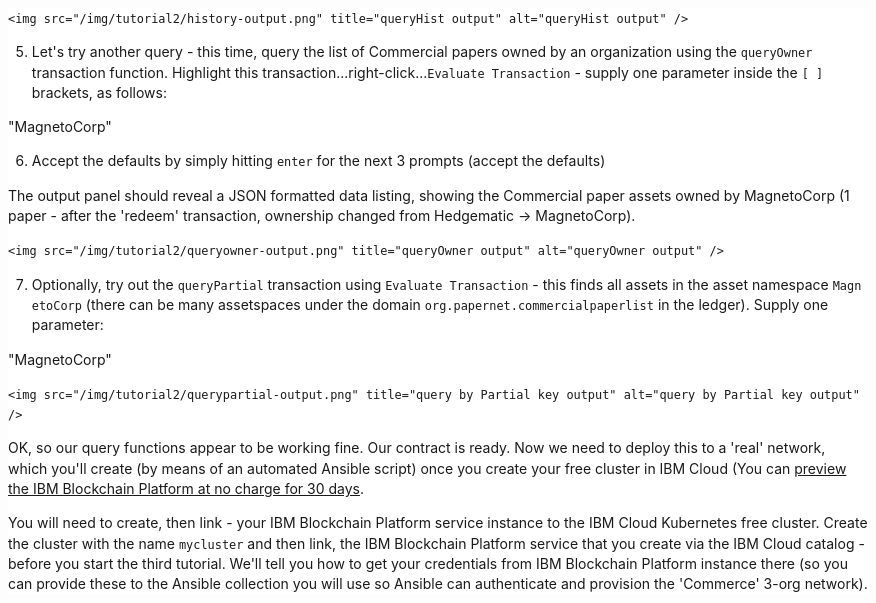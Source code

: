     <img src="/img/tutorial2/history-output.png" title="queryHist output" alt="queryHist output" />

5. Let's try another query - this time, query the list of Commercial papers owned by an organization using the `queryOwner` transaction function. Highlight this transaction...right-click...`Evaluate Transaction` - supply one parameter inside the `[ ]` brackets, as follows:

"MagnetoCorp"

6. Accept the defaults by simply hitting `enter` for the next 3 prompts (accept the defaults)

The output panel should reveal a JSON formatted data listing, showing the Commercial paper assets owned by MagnetoCorp (1 paper - after the 'redeem' transaction, ownership changed from Hedgematic -> MagnetoCorp).

    <img src="/img/tutorial2/queryowner-output.png" title="queryOwner output" alt="queryOwner output" />

7. Optionally, try out the `queryPartial` transaction using `Evaluate Transaction` - this finds all assets in the asset namespace `MagnetoCorp` (there can be many assetspaces under the domain `org.papernet.commercialpaperlist` in the ledger). Supply one parameter:

"MagnetoCorp"

    <img src="/img/tutorial2/querypartial-output.png" title="query by Partial key output" alt="query by Partial key output" />
    
OK, so our query functions appear to be working fine. Our contract is ready. Now we need to deploy this to a 'real' network, which you'll create (by means of an automated Ansible script) once you create your free cluster in IBM Cloud (You can [preview the IBM Blockchain Platform at no charge for 30 days](https://cloud.ibm.com/registration?target=%2Fcatalog%2Fservices%2Fblockchain).

You will need to create, then link  - your IBM Blockchain Platform service instance to the IBM Cloud Kubernetes free cluster. Create the cluster with the name `mycluster` and then link, the IBM Blockchain Platform service that you create via the IBM Cloud catalog - before you start the third tutorial. We'll tell you how to get your credentials from IBM Blockchain Platform instance there (so you can provide these to the Ansible collection you will use so Ansible can authenticate and provision the 'Commerce' 3-org network).

